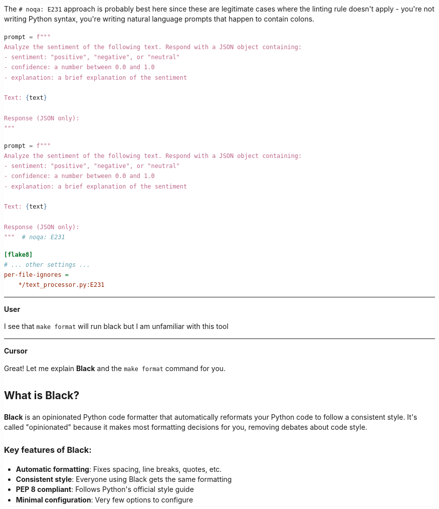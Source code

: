 The `# noqa: E231` approach is probably best here since these are legitimate cases where the linting rule doesn't apply - you're not writing Python syntax, you're writing natural language prompts that happen to contain colons.

```python
prompt = f"""
Analyze the sentiment of the following text. Respond with a JSON object containing:
- sentiment: "positive", "negative", or "neutral"
- confidence: a number between 0.0 and 1.0
- explanation: a brief explanation of the sentiment

Text: {text}

Response (JSON only):
"""
```

```python
prompt = f"""
Analyze the sentiment of the following text. Respond with a JSON object containing:
- sentiment: "positive", "negative", or "neutral"  
- confidence: a number between 0.0 and 1.0
- explanation: a brief explanation of the sentiment

Text: {text}

Response (JSON only):
"""  # noqa: E231
```

```ini
[flake8]
# ... other settings ...
per-file-ignores = 
    */text_processor.py:E231
```

---

**User**

I see that `make format` will run black but I am unfamiliar with this tool

---

**Cursor**

Great! Let me explain **Black** and the `make format` command for you.

## What is Black?

**Black** is an opinionated Python code formatter that automatically reformats your Python code to follow a consistent style. It's called "opinionated" because it makes most formatting decisions for you, removing debates about code style.

### Key features of Black:
- **Automatic formatting**: Fixes spacing, line breaks, quotes, etc.
- **Consistent style**: Everyone using Black gets the same formatting
- **PEP 8 compliant**: Follows Python's official style guide
- **Minimal configuration**: Very few options to configure
